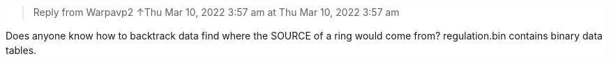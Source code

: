 > Reply from Warpavp2 ↑Thu Mar 10, 2022 3:57 am at Thu Mar 10, 2022 3:57 am
>
> 
Does anyone know how to backtrack data find where the SOURCE of a ring would come from?
regulation.bin contains binary data tables.
